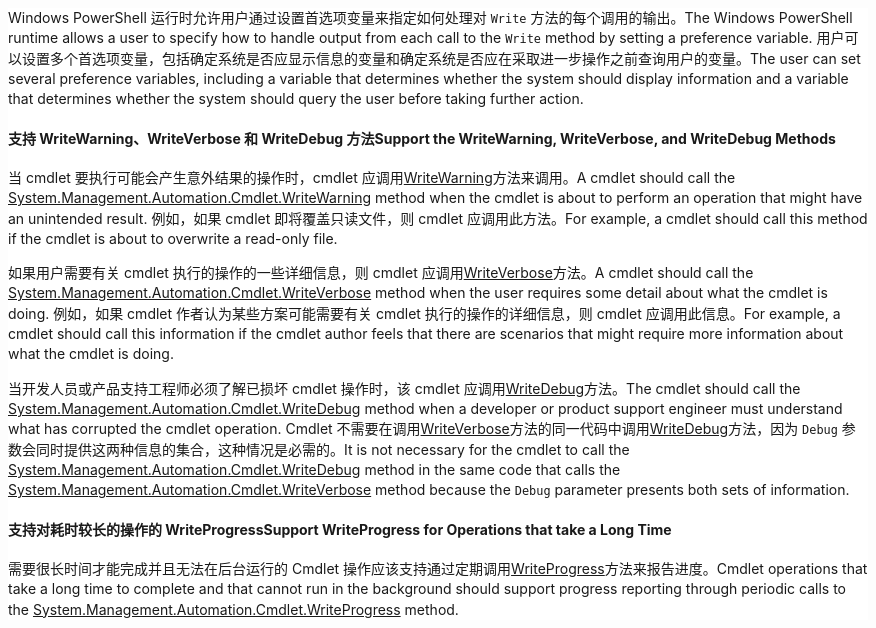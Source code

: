 <span data-ttu-id="4a48c-205">Windows PowerShell 运行时允许用户通过设置首选项变量来指定如何处理对 `Write` 方法的每个调用的输出。</span><span class="sxs-lookup"><span data-stu-id="4a48c-205">The Windows PowerShell runtime allows a user to specify how to handle output from each call to the `Write` method by setting a preference variable.</span></span> <span data-ttu-id="4a48c-206">用户可以设置多个首选项变量，包括确定系统是否应显示信息的变量和确定系统是否应在采取进一步操作之前查询用户的变量。</span><span class="sxs-lookup"><span data-stu-id="4a48c-206">The user can set several preference variables, including a variable that determines whether the system should display information and a variable that determines whether the system should query the user before taking further action.</span></span>

#### <a name="support-the-writewarning-writeverbose-and-writedebug-methods"></a><span data-ttu-id="4a48c-207">支持 WriteWarning、WriteVerbose 和 WriteDebug 方法</span><span class="sxs-lookup"><span data-stu-id="4a48c-207">Support the WriteWarning, WriteVerbose, and WriteDebug Methods</span></span>

<span data-ttu-id="4a48c-208">当 cmdlet 要执行可能会产生意外结果的操作时，cmdlet 应调用[WriteWarning](/dotnet/api/System.Management.Automation.Cmdlet.WriteWarning)方法来调用。</span><span class="sxs-lookup"><span data-stu-id="4a48c-208">A cmdlet should call the [System.Management.Automation.Cmdlet.WriteWarning](/dotnet/api/System.Management.Automation.Cmdlet.WriteWarning) method when the cmdlet is about to perform an operation that might have an unintended result.</span></span> <span data-ttu-id="4a48c-209">例如，如果 cmdlet 即将覆盖只读文件，则 cmdlet 应调用此方法。</span><span class="sxs-lookup"><span data-stu-id="4a48c-209">For example, a cmdlet should call this method if the cmdlet is about to overwrite a read-only file.</span></span>

<span data-ttu-id="4a48c-210">如果用户需要有关 cmdlet 执行的操作的一些详细信息，则 cmdlet 应调用[WriteVerbose](/dotnet/api/System.Management.Automation.Cmdlet.WriteVerbose)方法。</span><span class="sxs-lookup"><span data-stu-id="4a48c-210">A cmdlet should call the [System.Management.Automation.Cmdlet.WriteVerbose](/dotnet/api/System.Management.Automation.Cmdlet.WriteVerbose) method when the user requires some detail about what the cmdlet is doing.</span></span> <span data-ttu-id="4a48c-211">例如，如果 cmdlet 作者认为某些方案可能需要有关 cmdlet 执行的操作的详细信息，则 cmdlet 应调用此信息。</span><span class="sxs-lookup"><span data-stu-id="4a48c-211">For example, a cmdlet should call this information if the cmdlet author feels that there are scenarios that might require more information about what the cmdlet is doing.</span></span>

<span data-ttu-id="4a48c-212">当开发人员或产品支持工程师必须了解已损坏 cmdlet 操作时，该 cmdlet 应调用[WriteDebug](/dotnet/api/System.Management.Automation.Cmdlet.WriteDebug)方法。</span><span class="sxs-lookup"><span data-stu-id="4a48c-212">The cmdlet should call the [System.Management.Automation.Cmdlet.WriteDebug](/dotnet/api/System.Management.Automation.Cmdlet.WriteDebug) method when a developer or product support engineer must understand what has corrupted the cmdlet operation.</span></span> <span data-ttu-id="4a48c-213">Cmdlet 不需要在调用[WriteVerbose](/dotnet/api/System.Management.Automation.Cmdlet.WriteVerbose)方法的同一代码中调用[WriteDebug](/dotnet/api/System.Management.Automation.Cmdlet.WriteDebug)方法，因为 `Debug` 参数会同时提供这两种信息的集合，这种情况是必需的。</span><span class="sxs-lookup"><span data-stu-id="4a48c-213">It is not necessary for the cmdlet to call the [System.Management.Automation.Cmdlet.WriteDebug](/dotnet/api/System.Management.Automation.Cmdlet.WriteDebug) method in the same code that calls the [System.Management.Automation.Cmdlet.WriteVerbose](/dotnet/api/System.Management.Automation.Cmdlet.WriteVerbose) method because the `Debug` parameter presents both sets of information.</span></span>

#### <a name="support-writeprogress-for-operations-that-take-a-long-time"></a><span data-ttu-id="4a48c-214">支持对耗时较长的操作的 WriteProgress</span><span class="sxs-lookup"><span data-stu-id="4a48c-214">Support WriteProgress for Operations that take a Long Time</span></span>

<span data-ttu-id="4a48c-215">需要很长时间才能完成并且无法在后台运行的 Cmdlet 操作应该支持通过定期调用[WriteProgress](/dotnet/api/System.Management.Automation.Cmdlet.WriteProgress)方法来报告进度。</span><span class="sxs-lookup"><span data-stu-id="4a48c-215">Cmdlet operations that take a long time to complete and that cannot run in the background should support progress reporting through periodic calls to the [System.Management.Automation.Cmdlet.WriteProgress](/dotnet/api/System.Management.Automation.Cmdlet.WriteProgress) method.</span></span>
